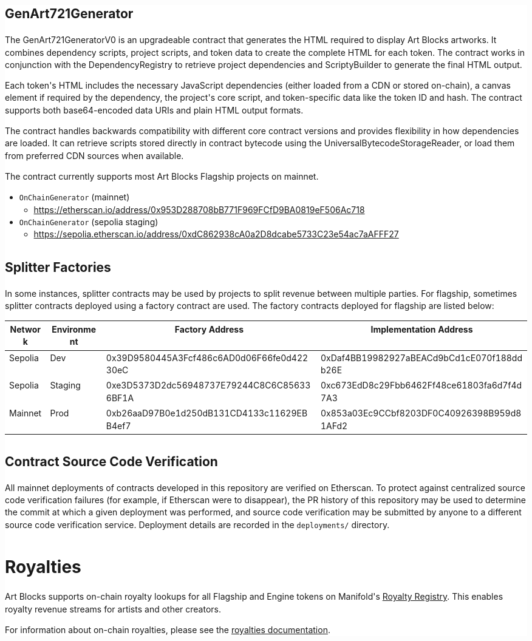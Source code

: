 ## GenArt721Generator

The GenArt721GeneratorV0 is an upgradeable contract that generates the HTML required to display Art Blocks artworks. It combines dependency scripts, project scripts, and token data to create the complete HTML for each token. The contract works in conjunction with the DependencyRegistry to retrieve project dependencies and ScriptyBuilder to generate the final HTML output.

Each token's HTML includes the necessary JavaScript dependencies (either loaded from a CDN or stored on-chain), a canvas element if required by the dependency, the project's core script, and token-specific data like the token ID and hash. The contract supports both base64-encoded data URIs and plain HTML output formats.

The contract handles backwards compatibility with different core contract versions and provides flexibility in how dependencies are loaded. It can retrieve scripts stored directly in contract bytecode using the UniversalBytecodeStorageReader, or load them from preferred CDN sources when available.

The contract currently supports most Art Blocks Flagship projects on mainnet.

- `OnChainGenerator` (mainnet)
  - https://etherscan.io/address/0x953D288708bB771F969FCfD9BA0819eF506Ac718
- `OnChainGenerator` (sepolia staging)
  - https://sepolia.etherscan.io/address/0xdC862938cA0a2D8dcabe5733C23e54ac7aAFFF27

## Splitter Factories

In some instances, splitter contracts may be used by projects to split revenue between multiple parties. For flagship, sometimes splitter contracts deployed using a factory contract are used. The factory contracts deployed for flagship are listed below:

| Network | Environment | Factory Address                            | Implementation Address                     |
| ------- | ----------- | ------------------------------------------ | ------------------------------------------ |
| Sepolia | Dev         | 0x39D9580445A3Fcf486c6AD0d06F66fe0d42230eC | 0xDaf4BB19982927aBEACd9bCd1cE070f188ddb26E |
| Sepolia | Staging     | 0xe3D5373D2dc56948737E79244C8C6C856336BF1A | 0xc673EdD8c29Fbb6462Ff48ce61803fa6d7f4d7A3 |
| Mainnet | Prod        | 0xb26aaD97B0e1d250dB131CD4133c11629EBB4ef7 | 0x853a03Ec9CCbf8203DF0C40926398B959d81AFd2 |

## Contract Source Code Verification

All mainnet deployments of contracts developed in this repository are verified on Etherscan. To protect against centralized source code verification failures (for example, if Etherscan were to disappear), the PR history of this repository may be used to determine the commit at which a given deployment was performed, and source code verification may be submitted by anyone to a different source code verification service. Deployment details are recorded in the `deployments/` directory.

# Royalties

Art Blocks supports on-chain royalty lookups for all Flagship and Engine tokens on Manifold's [Royalty Registry](https://royaltyregistry.xyz/lookup). This enables royalty revenue streams for artists and other creators.

For information about on-chain royalties, please see the [royalties documentation](./ROYALTIES.md).
